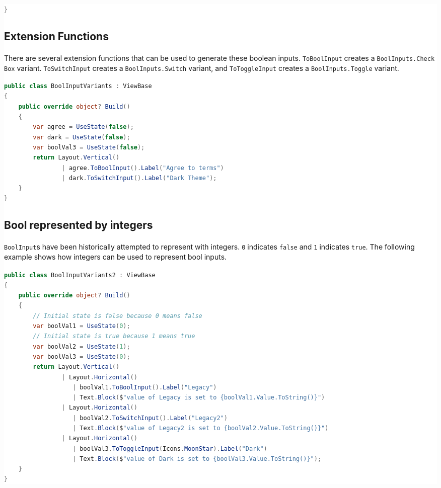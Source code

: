 ```csharp demo-below ivy-bg
}
```

## Extension Functions

There are several extension functions that can be used to generate these boolean inputs. `ToBoolInput` creates a 
`BoolInputs.CheckBox` variant. `ToSwitchInput` creates a `BoolInputs.Switch` variant, and `ToToggleInput` creates 
a `BoolInputs.Toggle` variant. 

```csharp demo-below ivy-bg
public class BoolInputVariants : ViewBase
{
    public override object? Build()
    {
        var agree = UseState(false);
        var dark = UseState(false);
        var boolVal3 = UseState(false);
        return Layout.Vertical()
                | agree.ToBoolInput().Label("Agree to terms") 
                | dark.ToSwitchInput().Label("Dark Theme");
    }
}
```

## Bool represented by integers 

`BoolInput`s have been historically attempted to represent with integers. `0` indicates `false` and `1` indicates `true`. 
The following example shows how integers can be used to represent bool inputs. 

```csharp demo-below ivy-bg
public class BoolInputVariants2 : ViewBase
{
    public override object? Build()
    {
        // Initial state is false because 0 means false 
        var boolVal1 = UseState(0);
        // Initial state is true because 1 means true
        var boolVal2 = UseState(1);
        var boolVal3 = UseState(0);
        return Layout.Vertical()
                | Layout.Horizontal()
                   | boolVal1.ToBoolInput().Label("Legacy")
                   | Text.Block($"value of Legacy is set to {boolVal1.Value.ToString()}")
                | Layout.Horizontal()
                   | boolVal2.ToSwitchInput().Label("Legacy2")
                   | Text.Block($"value of Legacy2 is set to {boolVal2.Value.ToString()}") 
                | Layout.Horizontal()
                   | boolVal3.ToToggleInput(Icons.MoonStar).Label("Dark")
                   | Text.Block($"value of Dark is set to {boolVal3.Value.ToString()}");
    }
}
```
